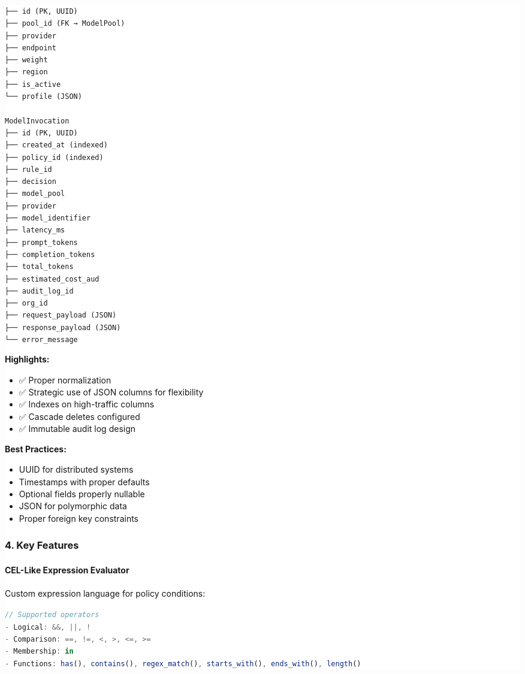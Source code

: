 ```prisma
├── id (PK, UUID)
├── pool_id (FK → ModelPool)
├── provider
├── endpoint
├── weight
├── region
├── is_active
└── profile (JSON)

ModelInvocation
├── id (PK, UUID)
├── created_at (indexed)
├── policy_id (indexed)
├── rule_id
├── decision
├── model_pool
├── provider
├── model_identifier
├── latency_ms
├── prompt_tokens
├── completion_tokens
├── total_tokens
├── estimated_cost_aud
├── audit_log_id
├── org_id
├── request_payload (JSON)
├── response_payload (JSON)
└── error_message
```

**Highlights:**
- ✅ Proper normalization
- ✅ Strategic use of JSON columns for flexibility
- ✅ Indexes on high-traffic columns
- ✅ Cascade deletes configured
- ✅ Immutable audit log design

**Best Practices:**
- UUID for distributed systems
- Timestamps with proper defaults
- Optional fields properly nullable
- JSON for polymorphic data
- Proper foreign key constraints

### 4. Key Features

#### CEL-Like Expression Evaluator
Custom expression language for policy conditions:
```typescript
// Supported operators
- Logical: &&, ||, !
- Comparison: ==, !=, <, >, <=, >=
- Membership: in
- Functions: has(), contains(), regex_match(), starts_with(), ends_with(), length()
```
